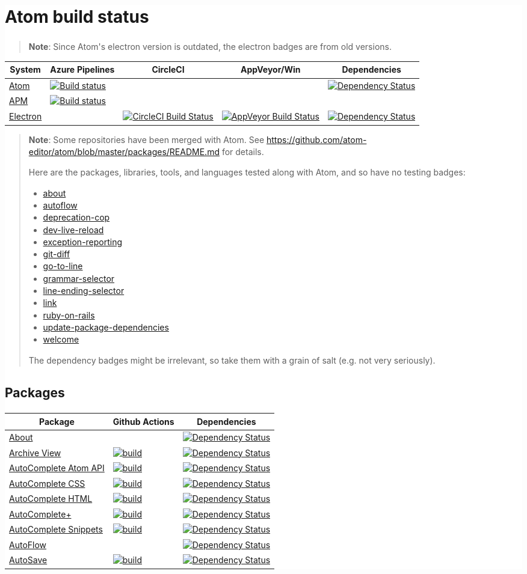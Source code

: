 # Atom build status

> **Note**: Since Atom's electron version is outdated, the electron badges are from old versions.

| System | Azure Pipelines | CircleCI | AppVeyor/Win | Dependencies |
|--------|--------|--------------|------------|--------------|
| [Atom](https://github.com/atom-editor/atom) | [![Build status](https://github.visualstudio.com/Atom/_apis/build/status/Atom%20Production%20Branches?branch=master)](https://github.visualstudio.com/Atom/_build/latest?definitionId=32&branch=master) | | | [![Dependency Status](https://david-dm.org/atom/atom.svg)](https://david-dm.org/atom/atom) |
| [APM](https://github.com/atom-editor/apm) | [![Build status](https://dev.azure.com/github/Atom/_apis/build/status/Atom%20Production%20Branches?branchName=master)](https://dev.azure.com/github/Atom/_build/latest?definitionId=32&branchName=master) | |
| [Electron](https://github.com/electron/electron) | | [![CircleCI Build Status](https://circleci.com/gh/electron/electron/tree/master.svg?style=shield)](https://circleci.com/gh/electron/electron/tree/master) | [![AppVeyor Build Status](https://ci.appveyor.com/api/projects/status/4lggi9dpjc1qob7k/branch/master?svg=true)](https://ci.appveyor.com/project/electron-bot/electron-ljo26/branch/master) | [![Dependency Status](https://david-dm.org/electron/electron/dev-status.svg)](https://david-dm.org/electron/electron)

> **Note**: Some repositories have been merged with Atom.
> See <https://github.com/atom-editor/atom/blob/master/packages/README.md> for details.
>
> Here are the packages, libraries, tools, and languages tested along with Atom, and so have no testing badges:
>
> - [about](https://github.com/atom-editor/atom/tree/master/packages/about)
> - [autoflow](https://github.com/atom-editor/atom/tree/master/packages/autoflow)
> - [deprecation-cop](https://github.com/atom-editor/atom/tree/master/packages/deprecation-cop)
> - [dev-live-reload](https://github.com/atom-editor/atom/tree/master/packages/dev-live-reload)
> - [exception-reporting](https://github.com/atom-editor/atom/tree/master/packages/exception-reporting)
> - [git-diff](https://github.com/atom-editor/atom/tree/master/packages/git-diff)
> - [go-to-line](https://github.com/atom-editor/atom/tree/master/packages/go-to-line)
> - [grammar-selector](https://github.com/atom-editor/atom/tree/master/packages/grammar-selector)
> - [line-ending-selector](https://github.com/atom-editor/atom/tree/master/packages/line-ending-selector)
> - [link](https://github.com/atom-editor/atom/tree/master/packages/link)
> - [ruby-on-rails](https://github.com/atom-editor/atom/tree/master/packages/ruby-on-rails)
> - [update-package-dependencies](https://github.com/atom-editor/atom/tree/master/packages/update-package-dependencies)
> - [welcome](https://github.com/atom-editor/atom/tree/master/packages/welcome)
>
> The dependency badges might be irrelevant, so take them with a grain of salt (e.g. not very seriously).

## Packages

| Package | Github Actions | Dependencies |
|---|---|---|
| [About](https://github.com/atom-editor/atom/tree/master/packages/about) |  | [![Dependency Status](https://david-dm.org/atom/about.svg)](https://david-dm.org/atom/about) |
| [Archive View](https://github.com/atom-editor/archive-view) | [![build](https://github.com/atom-editor/archive-view/workflows/CI/badge.svg)](https://github.com/atom-editor/archive-view/actions) | [![Dependency Status](https://david-dm.org/atom/archive-view.svg)](https://david-dm.org/atom/archive-view) |
| [AutoComplete Atom API](https://github.com/atom-editor/autocomplete-atom-api) | [![build](https://github.com/atom-editor/autocomplete-atom-api/workflows/CI/badge.svg)](https://github.com/atom-editor/autocomplete-atom-api/actions) | [![Dependency Status](https://david-dm.org/atom/autocomplete-atom-api.svg)](https://david-dm.org/atom/autocomplete-atom-api) |
| [AutoComplete CSS](https://github.com/atom-editor/autocomplete-css) | [![build](https://github.com/atom-editor/autocomplete-css/workflows/CI/badge.svg)](https://github.com/atom-editor/autocomplete-css/actions) | [![Dependency Status](https://david-dm.org/atom/autocomplete-css.svg)](https://david-dm.org/atom/autocomplete-css) |
| [AutoComplete HTML](https://github.com/atom-editor/autocomplete-html) | [![build](https://github.com/atom-editor/autocomplete-html/workflows/CI/badge.svg)](https://github.com/atom-editor/autocomplete-html/actions) | [![Dependency Status](https://david-dm.org/atom/autocomplete-html.svg)](https://david-dm.org/atom/autocomplete-html) |
| [AutoComplete+](https://github.com/atom-editor/autocomplete-plus) | [![build](https://github.com/atom-editor/autocomplete-plus/workflows/CI/badge.svg)](https://github.com/atom-editor/autocomplete-plus/actions) | [![Dependency Status](https://david-dm.org/atom/autocomplete-plus.svg)](https://david-dm.org/atom/autocomplete-plus) |
| [AutoComplete Snippets](https://github.com/atom-editor/autocomplete-snippets) | [![build](https://github.com/atom-editor/autocomplete-snippets/workflows/CI/badge.svg)](https://github.com/atom-editor/autocomplete-snippets/actions) | [![Dependency Status](https://david-dm.org/atom/autocomplete-snippets.svg)](https://david-dm.org/atom/autocomplete-snippets) |
| [AutoFlow](https://github.com/atom-editor/atom/tree/master/packages/autoflow) |  | [![Dependency Status](https://david-dm.org/atom/autoflow.svg)](https://david-dm.org/atom/autoflow) |
| [AutoSave](https://github.com/atom-editor/autosave) | [![build](https://github.com/atom-editor/autosave/workflows/CI/badge.svg)](https://github.com/atom-editor/autosave/actions) | [![Dependency Status](https://david-dm.org/atom/autosave.svg)](https://david-dm.org/atom/autosave) |